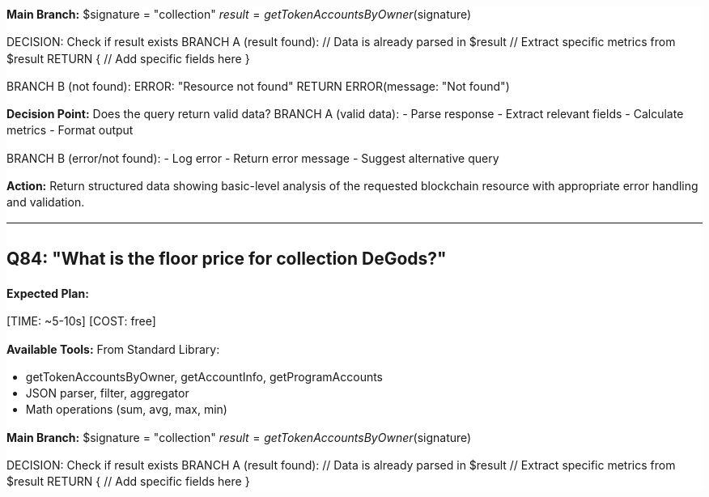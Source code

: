 **Main Branch:**
$signature = "collection"
$result = getTokenAccountsByOwner($signature)

DECISION: Check if result exists
  BRANCH A (result found):
    // Data is already parsed in $result
    // Extract specific metrics from $result
    RETURN {
  // Add specific fields here
}

  BRANCH B (not found):
    ERROR: "Resource not found"
    RETURN ERROR(message: "Not found")


**Decision Point:** Does the query return valid data?
  BRANCH A (valid data):
    - Parse response
    - Extract relevant fields
    - Calculate metrics
    - Format output

  BRANCH B (error/not found):
    - Log error
    - Return error message
    - Suggest alternative query

**Action:**
Return structured data showing basic-level analysis of the requested blockchain resource with appropriate error handling and validation.

---

## Q84: "What is the floor price for collection DeGods?"

**Expected Plan:**

[TIME: ~5-10s] [COST: free]

**Available Tools:**
From Standard Library:
  - getTokenAccountsByOwner, getAccountInfo, getProgramAccounts
  - JSON parser, filter, aggregator
  - Math operations (sum, avg, max, min)

**Main Branch:**
$signature = "collection"
$result = getTokenAccountsByOwner($signature)

DECISION: Check if result exists
  BRANCH A (result found):
    // Data is already parsed in $result
    // Extract specific metrics from $result
    RETURN {
  // Add specific fields here
}
